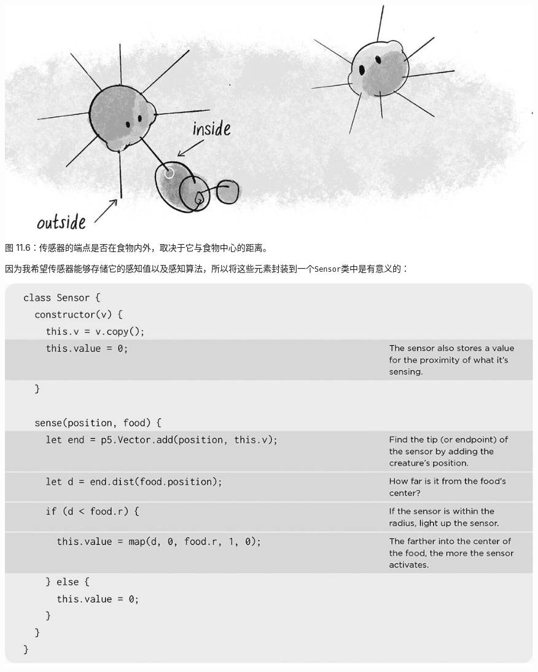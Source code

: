 ![Image](img/pg615_Image_921.jpg)

图 11.6：传感器的端点是否在食物内外，取决于它与食物中心的距离。

因为我希望传感器能够存储它的感知值以及感知算法，所以将这些元素封装到一个`Sensor`类中是有意义的：

![Image](img/pg616_Image_922.jpg)
